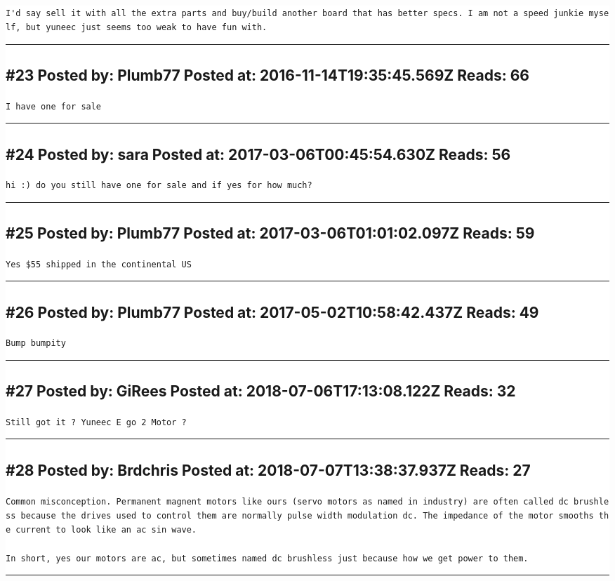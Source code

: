 ```
I'd say sell it with all the extra parts and buy/build another board that has better specs. I am not a speed junkie myself, but yuneec just seems too weak to have fun with.
```

---
## \#23 Posted by: Plumb77 Posted at: 2016-11-14T19:35:45.569Z Reads: 66

```
I have one for sale
```

---
## \#24 Posted by: sara Posted at: 2017-03-06T00:45:54.630Z Reads: 56

```
hi :) do you still have one for sale and if yes for how much?
```

---
## \#25 Posted by: Plumb77 Posted at: 2017-03-06T01:01:02.097Z Reads: 59

```
Yes $55 shipped in the continental US
```

---
## \#26 Posted by: Plumb77 Posted at: 2017-05-02T10:58:42.437Z Reads: 49

```
Bump bumpity
```

---
## \#27 Posted by: GiRees Posted at: 2018-07-06T17:13:08.122Z Reads: 32

```
Still got it ? Yuneec E go 2 Motor ?
```

---
## \#28 Posted by: Brdchris Posted at: 2018-07-07T13:38:37.937Z Reads: 27

```
Common misconception. Permanent magnent motors like ours (servo motors as named in industry) are often called dc brushless because the drives used to control them are normally pulse width modulation dc. The impedance of the motor smooths the current to look like an ac sin wave. 

In short, yes our motors are ac, but sometimes named dc brushless just because how we get power to them.
```

---